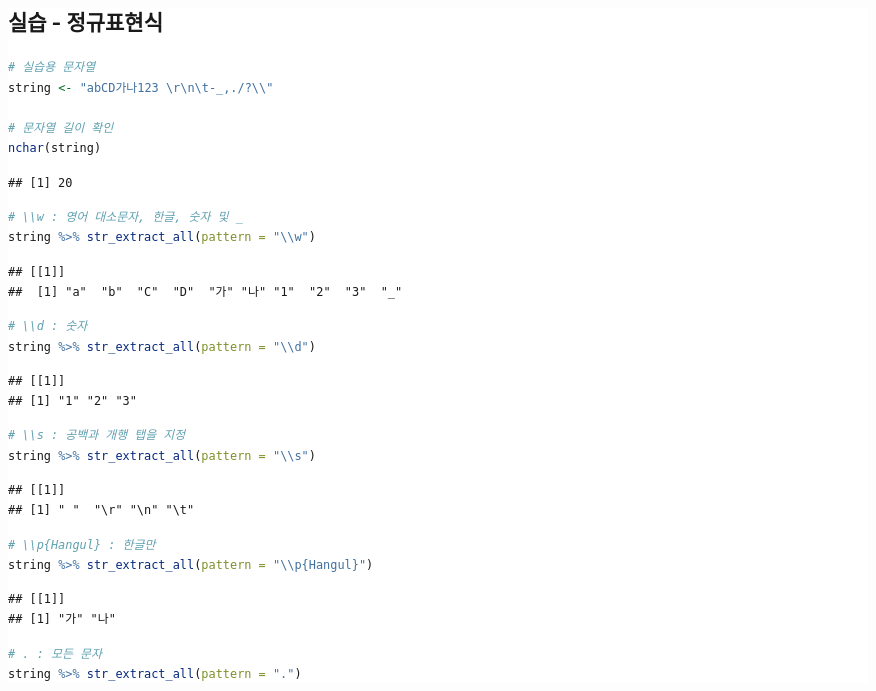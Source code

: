 실습 - 정규표현식
-----------------

``` r
# 실습용 문자열
string <- "abCD가나123 \r\n\t-_,./?\\"

# 문자열 길이 확인
nchar(string)
```

    ## [1] 20

``` r
# \\w : 영어 대소문자, 한글, 숫자 및 _
string %>% str_extract_all(pattern = "\\w")
```

    ## [[1]]
    ##  [1] "a"  "b"  "C"  "D"  "가" "나" "1"  "2"  "3"  "_"

``` r
# \\d : 숫자
string %>% str_extract_all(pattern = "\\d")
```

    ## [[1]]
    ## [1] "1" "2" "3"

``` r
# \\s : 공백과 개행 탭을 지정
string %>% str_extract_all(pattern = "\\s")
```

    ## [[1]]
    ## [1] " "  "\r" "\n" "\t"

``` r
# \\p{Hangul} : 한글만
string %>% str_extract_all(pattern = "\\p{Hangul}")
```

    ## [[1]]
    ## [1] "가" "나"

``` r
# . : 모든 문자
string %>% str_extract_all(pattern = ".")
```
